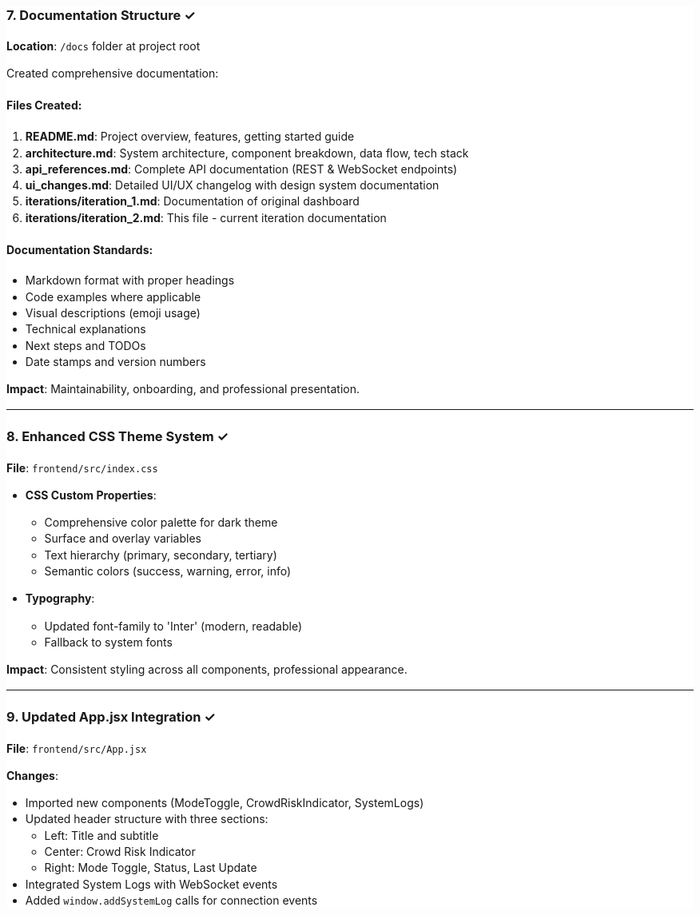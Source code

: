 
### 7. Documentation Structure ✓
**Location**: `/docs` folder at project root

Created comprehensive documentation:

#### Files Created:
1. **README.md**: Project overview, features, getting started guide
2. **architecture.md**: System architecture, component breakdown, data flow, tech stack
3. **api_references.md**: Complete API documentation (REST & WebSocket endpoints)
4. **ui_changes.md**: Detailed UI/UX changelog with design system documentation
5. **iterations/iteration_1.md**: Documentation of original dashboard
6. **iterations/iteration_2.md**: This file - current iteration documentation

#### Documentation Standards:
- Markdown format with proper headings
- Code examples where applicable
- Visual descriptions (emoji usage)
- Technical explanations
- Next steps and TODOs
- Date stamps and version numbers

**Impact**: Maintainability, onboarding, and professional presentation.

---

### 8. Enhanced CSS Theme System ✓
**File**: `frontend/src/index.css`

- **CSS Custom Properties**:
  - Comprehensive color palette for dark theme
  - Surface and overlay variables
  - Text hierarchy (primary, secondary, tertiary)
  - Semantic colors (success, warning, error, info)

- **Typography**:
  - Updated font-family to 'Inter' (modern, readable)
  - Fallback to system fonts

**Impact**: Consistent styling across all components, professional appearance.

---

### 9. Updated App.jsx Integration ✓
**File**: `frontend/src/App.jsx`

**Changes**:
- Imported new components (ModeToggle, CrowdRiskIndicator, SystemLogs)
- Updated header structure with three sections:
  - Left: Title and subtitle
  - Center: Crowd Risk Indicator
  - Right: Mode Toggle, Status, Last Update
- Integrated System Logs with WebSocket events
- Added `window.addSystemLog` calls for connection events
